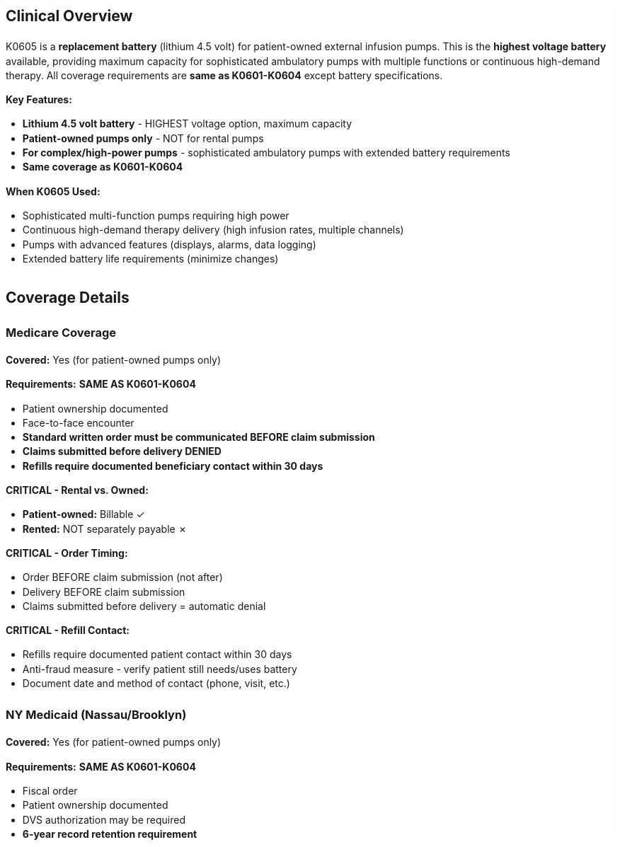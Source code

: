 ## Clinical Overview

K0605 is a **replacement battery** (lithium 4.5 volt) for patient-owned external infusion pumps. This is the **highest voltage battery** available, providing maximum capacity for sophisticated ambulatory pumps with multiple functions or continuous high-demand therapy. All coverage requirements are **same as K0601-K0604** except battery specifications.

**Key Features:**
- **Lithium 4.5 volt battery** - HIGHEST voltage option, maximum capacity
- **Patient-owned pumps only** - NOT for rental pumps
- **For complex/high-power pumps** - sophisticated ambulatory pumps with extended battery requirements
- **Same coverage as K0601-K0604**

**When K0605 Used:**
- Sophisticated multi-function pumps requiring high power
- Continuous high-demand therapy delivery (high infusion rates, multiple channels)
- Pumps with advanced features (displays, alarms, data logging)
- Extended battery life requirements (minimize changes)

## Coverage Details

### Medicare Coverage

**Covered:** Yes (for patient-owned pumps only)

**Requirements:** **SAME AS K0601-K0604**
- Patient ownership documented
- Face-to-face encounter
- **Standard written order must be communicated BEFORE claim submission**
- **Claims submitted before delivery DENIED**
- **Refills require documented beneficiary contact within 30 days**

**CRITICAL - Rental vs. Owned:**
- **Patient-owned:** Billable ✓
- **Rented:** NOT separately payable ✗

**CRITICAL - Order Timing:**
- Order BEFORE claim submission (not after)
- Delivery BEFORE claim submission
- Claims submitted before delivery = automatic denial

**CRITICAL - Refill Contact:**
- Refills require documented patient contact within 30 days
- Anti-fraud measure - verify patient still needs/uses battery
- Document date and method of contact (phone, visit, etc.)

### NY Medicaid (Nassau/Brooklyn)

**Covered:** Yes (for patient-owned pumps only)

**Requirements:** **SAME AS K0601-K0604**
- Fiscal order
- Patient ownership documented
- DVS authorization may be required
- **6-year record retention requirement**
